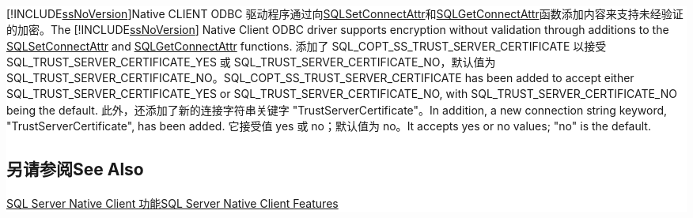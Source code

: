  <span data-ttu-id="4b9df-165">[!INCLUDE[ssNoVersion](../../../includes/ssnoversion-md.md)]Native CLIENT ODBC 驱动程序通过向[SQLSetConnectAttr](../../native-client-odbc-api/sqlsetconnectattr.md)和[SQLGetConnectAttr](../../native-client-odbc-api/sqlgetconnectattr.md)函数添加内容来支持未经验证的加密。</span><span class="sxs-lookup"><span data-stu-id="4b9df-165">The [!INCLUDE[ssNoVersion](../../../includes/ssnoversion-md.md)] Native Client ODBC driver supports encryption without validation through additions to the [SQLSetConnectAttr](../../native-client-odbc-api/sqlsetconnectattr.md) and [SQLGetConnectAttr](../../native-client-odbc-api/sqlgetconnectattr.md) functions.</span></span> <span data-ttu-id="4b9df-166">添加了 SQL_COPT_SS_TRUST_SERVER_CERTIFICATE 以接受 SQL_TRUST_SERVER_CERTIFICATE_YES 或 SQL_TRUST_SERVER_CERTIFICATE_NO，默认值为 SQL_TRUST_SERVER_CERTIFICATE_NO。</span><span class="sxs-lookup"><span data-stu-id="4b9df-166">SQL_COPT_SS_TRUST_SERVER_CERTIFICATE has been added to accept either SQL_TRUST_SERVER_CERTIFICATE_YES or SQL_TRUST_SERVER_CERTIFICATE_NO, with SQL_TRUST_SERVER_CERTIFICATE_NO being the default.</span></span> <span data-ttu-id="4b9df-167">此外，还添加了新的连接字符串关键字 "TrustServerCertificate"。</span><span class="sxs-lookup"><span data-stu-id="4b9df-167">In addition, a new connection string keyword, "TrustServerCertificate", has been added.</span></span> <span data-ttu-id="4b9df-168">它接受值 yes 或 no；默认值为 no。</span><span class="sxs-lookup"><span data-stu-id="4b9df-168">It accepts yes or no values; "no" is the default.</span></span>  
  
## <a name="see-also"></a><span data-ttu-id="4b9df-169">另请参阅</span><span class="sxs-lookup"><span data-stu-id="4b9df-169">See Also</span></span>  
 [<span data-ttu-id="4b9df-170">SQL Server Native Client 功能</span><span class="sxs-lookup"><span data-stu-id="4b9df-170">SQL Server Native Client Features</span></span>](sql-server-native-client-features.md)  
  
  
